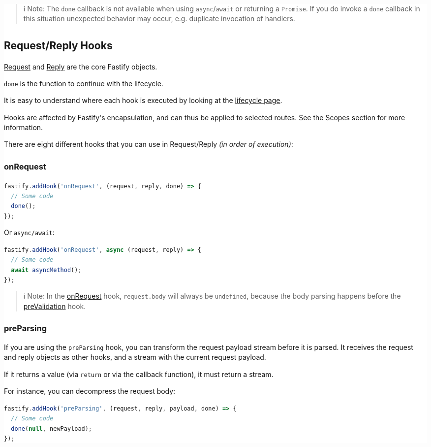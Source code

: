 > ℹ️ Note: The `done` callback is not available when using `async`/`await` or
> returning a `Promise`. If you do invoke a `done` callback in this situation
> unexpected behavior may occur, e.g. duplicate invocation of handlers.

## Request/Reply Hooks

[Request](./Request.md) and [Reply](./Reply.md) are the core Fastify objects.

`done` is the function to continue with the [lifecycle](./Lifecycle.md).

It is easy to understand where each hook is executed by looking at the
[lifecycle page](./Lifecycle.md).

Hooks are affected by Fastify's encapsulation, and can thus be applied to
selected routes. See the [Scopes](#scope) section for more information.

There are eight different hooks that you can use in Request/Reply _(in order of
execution)_:

### onRequest

```js
fastify.addHook('onRequest', (request, reply, done) => {
  // Some code
  done();
});
```

Or `async/await`:

```js
fastify.addHook('onRequest', async (request, reply) => {
  // Some code
  await asyncMethod();
});
```

> ℹ️ Note: In the [onRequest](#onrequest) hook, `request.body` will always be
> `undefined`, because the body parsing happens before the
> [preValidation](#prevalidation) hook.

### preParsing

If you are using the `preParsing` hook, you can transform the request payload
stream before it is parsed. It receives the request and reply objects as other
hooks, and a stream with the current request payload.

If it returns a value (via `return` or via the callback function), it must
return a stream.

For instance, you can decompress the request body:

```js
fastify.addHook('preParsing', (request, reply, payload, done) => {
  // Some code
  done(null, newPayload);
});
```
